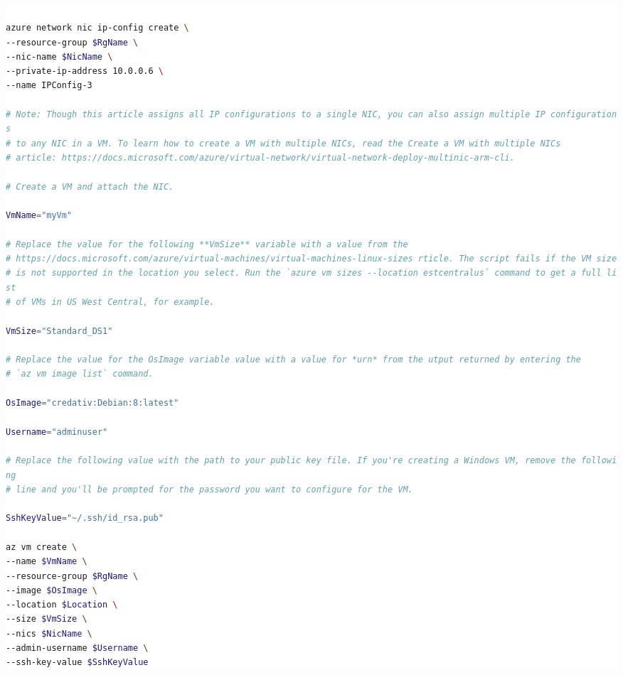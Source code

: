 ```bash

azure network nic ip-config create \
--resource-group $RgName \
--nic-name $NicName \
--private-ip-address 10.0.0.6 \
--name IPConfig-3

# Note: Though this article assigns all IP configurations to a single NIC, you can also assign multiple IP configurations
# to any NIC in a VM. To learn how to create a VM with multiple NICs, read the Create a VM with multiple NICs 
# article: https://docs.microsoft.com/azure/virtual-network/virtual-network-deploy-multinic-arm-cli.

# Create a VM and attach the NIC.

VmName="myVm"

# Replace the value for the following **VmSize** variable with a value from the
# https://docs.microsoft.com/azure/virtual-machines/virtual-machines-linux-sizes rticle. The script fails if the VM size
# is not supported in the location you select. Run the `azure vm sizes --location estcentralus` command to get a full list
# of VMs in US West Central, for example.

VmSize="Standard_DS1"

# Replace the value for the OsImage variable value with a value for *urn* from the utput returned by entering the
# `az vm image list` command.

OsImage="credativ:Debian:8:latest"

Username="adminuser"

# Replace the following value with the path to your public key file. If you're creating a Windows VM, remove the following
# line and you'll be prompted for the password you want to configure for the VM.

SshKeyValue="~/.ssh/id_rsa.pub"

az vm create \
--name $VmName \
--resource-group $RgName \
--image $OsImage \
--location $Location \
--size $VmSize \
--nics $NicName \
--admin-username $Username \
--ssh-key-value $SshKeyValue
```
